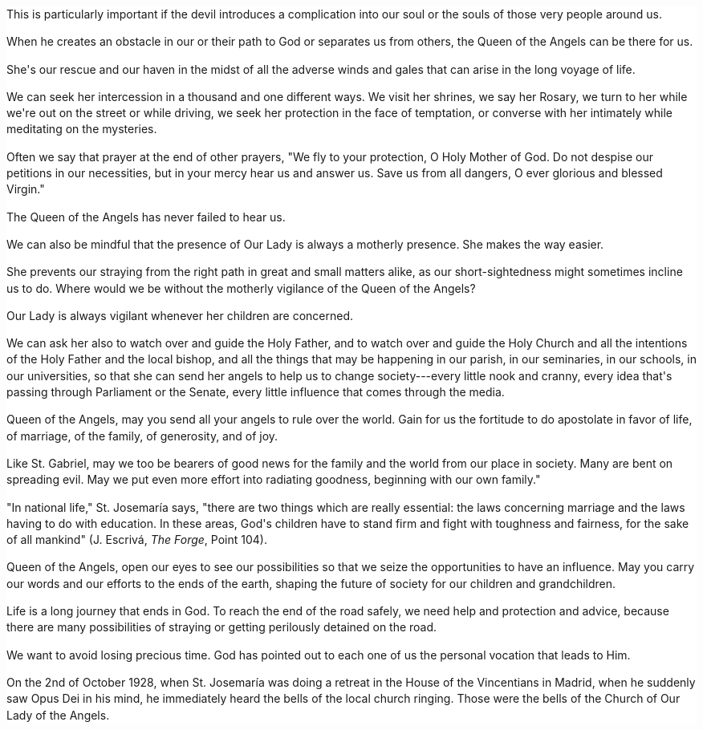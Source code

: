 This is particularly important if the devil introduces a complication into our soul or the souls of those very people around us.

When he creates an obstacle in our or their path to God or separates us from others, the Queen of the Angels can be there for us.

She\'s our rescue and our haven in the midst of all the adverse winds and gales that can arise in the long voyage of life.

We can seek her intercession in a thousand and one different ways. We visit her shrines, we say her Rosary, we turn to her while we\'re out on the street or while driving, we seek her protection in the face of temptation, or converse with her intimately while meditating on the mysteries.

Often we say that prayer at the end of other prayers, "We fly to your protection, O Holy Mother of God. Do not despise our petitions in our necessities, but in your mercy hear us and answer us. Save us from all dangers, O ever glorious and blessed Virgin."

The Queen of the Angels has never failed to hear us.

We can also be mindful that the presence of Our Lady is always a motherly presence. She makes the way easier.

She prevents our straying from the right path in great and small matters alike, as our short-sightedness might sometimes incline us to do. Where would we be without the motherly vigilance of the Queen of the Angels?

Our Lady is always vigilant whenever her children are concerned.

We can ask her also to watch over and guide the Holy Father, and to watch over and guide the Holy Church and all the intentions of the Holy Father and the local bishop, and all the things that may be happening in our parish, in our seminaries, in our schools, in our universities, so that she can send her angels to help us to change society---every little nook and cranny, every idea that\'s passing through Parliament or the Senate, every little influence that comes through the media.

Queen of the Angels, may you send all your angels to rule over the world. Gain for us the fortitude to do apostolate in favor of life, of marriage, of the family, of generosity, and of joy.

Like St. Gabriel, may we too be bearers of good news for the family and the world from our place in society. Many are bent on spreading evil. May we put even more effort into radiating goodness, beginning with our own family."

"In national life," St. Josemaría says, "there are two things which are really essential: the laws concerning marriage and the laws having to do with education. In these areas, God\'s children have to stand firm and fight with toughness and fairness, for the sake of all mankind" (J. Escrivá, *The Forge*, Point 104).

Queen of the Angels, open our eyes to see our possibilities so that we seize the opportunities to have an influence. May you carry our words and our efforts to the ends of the earth, shaping the future of society for our children and grandchildren.

Life is a long journey that ends in God. To reach the end of the road safely, we need help and protection and advice, because there are many possibilities of straying or getting perilously detained on the road.

We want to avoid losing precious time. God has pointed out to each one of us the personal vocation that leads to Him.

On the 2nd of October 1928, when St. Josemaría was doing a retreat in the House of the Vincentians in Madrid, when he suddenly saw Opus Dei in his mind, he immediately heard the bells of the local church ringing. Those were the bells of the Church of Our Lady of the Angels.
